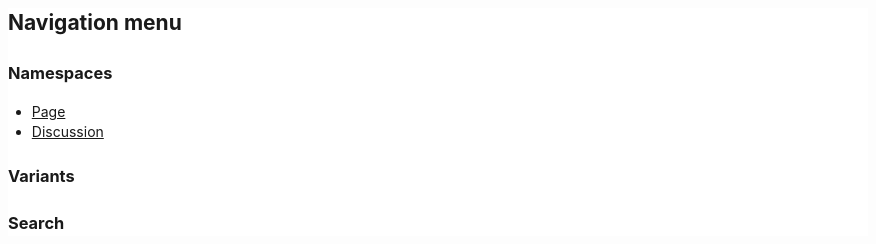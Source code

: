 <div id="mw-navigation">

## Navigation menu

<div id="mw-head">



<div id="left-navigation">

<div id="p-namespaces" class="vectorTabs" role="navigation"
aria-labelledby="p-namespaces-label">

### Namespaces

- <span id="ca-nstab-main"><a href="../JBrowse.1" accesskey="c"
  title="View the content page [c]">Page</a></span>
- <span id="ca-talk"><a
  href="http://gmod.org/mediawiki/index.php?title=Talk:JBrowse&amp;action=edit&amp;redlink=1"
  accesskey="t"
  title="Discussion about the content page [t]">Discussion</a></span>

</div>

<div id="p-variants" class="vectorMenu emptyPortlet" role="navigation"
aria-labelledby="p-variants-label">

### 

### Variants[](#)

<div class="menu">

</div>

</div>

</div>

<div id="right-navigation">





</div>

<div id="p-search" role="search">

### Search

<div id="simpleSearch">

</div>

</div>

</div>

</div>
